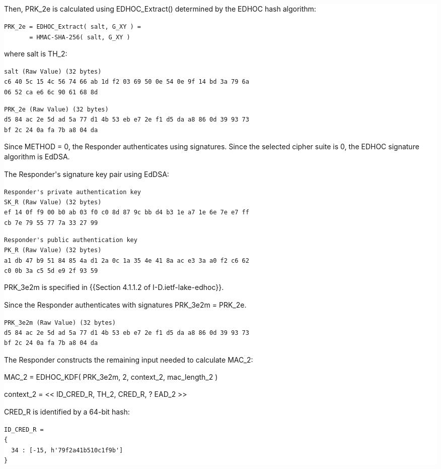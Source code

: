Then, PRK_2e is calculated using EDHOC_Extract() determined by the EDHOC hash algorithm:

    PRK_2e = EDHOC_Extract( salt, G_XY ) =
           = HMAC-SHA-256( salt, G_XY )

where salt is TH_2:

~~~~~~~~
salt (Raw Value) (32 bytes)
c6 40 5c 15 4c 56 74 66 ab 1d f2 03 69 50 0e 54 0e 9f 14 bd 3a 79 6a
06 52 ca e6 6c 90 61 68 8d
~~~~~~~~

~~~~~~~~
PRK_2e (Raw Value) (32 bytes)
d5 84 ac 2e 5d ad 5a 77 d1 4b 53 eb e7 2e f1 d5 da a8 86 0d 39 93 73
bf 2c 24 0a fa 7b a8 04 da
~~~~~~~~

Since METHOD = 0, the Responder authenticates using signatures. Since the selected cipher suite is 0, the EDHOC signature algorithm is EdDSA.

The Responder's signature key pair using EdDSA:

~~~~~~~~
Responder's private authentication key
SK_R (Raw Value) (32 bytes)
ef 14 0f f9 00 b0 ab 03 f0 c0 8d 87 9c bb d4 b3 1e a7 1e 6e 7e e7 ff
cb 7e 79 55 77 7a 33 27 99
~~~~~~~~
~~~~~~~~
Responder's public authentication key
PK_R (Raw Value) (32 bytes)
a1 db 47 b9 51 84 85 4a d1 2a 0c 1a 35 4e 41 8a ac e3 3a a0 f2 c6 62
c0 0b 3a c5 5d e9 2f 93 59
~~~~~~~~

PRK_3e2m is specified in {{Section 4.1.1.2 of I-D.ietf-lake-edhoc}}.

Since the Responder authenticates with signatures PRK_3e2m = PRK_2e.

~~~~~~~~
PRK_3e2m (Raw Value) (32 bytes)
d5 84 ac 2e 5d ad 5a 77 d1 4b 53 eb e7 2e f1 d5 da a8 86 0d 39 93 73
bf 2c 24 0a fa 7b a8 04 da
~~~~~~~~


The Responder constructs the remaining input needed to calculate MAC_2:

MAC_2 = EDHOC_KDF( PRK_3e2m, 2, context_2, mac_length_2 )

context_2 = << ID_CRED_R, TH_2, CRED_R, ? EAD_2 >>

CRED_R is identified by a 64-bit hash:

    ID_CRED_R =
    {
      34 : [-15, h'79f2a41b510c1f9b']
    }
